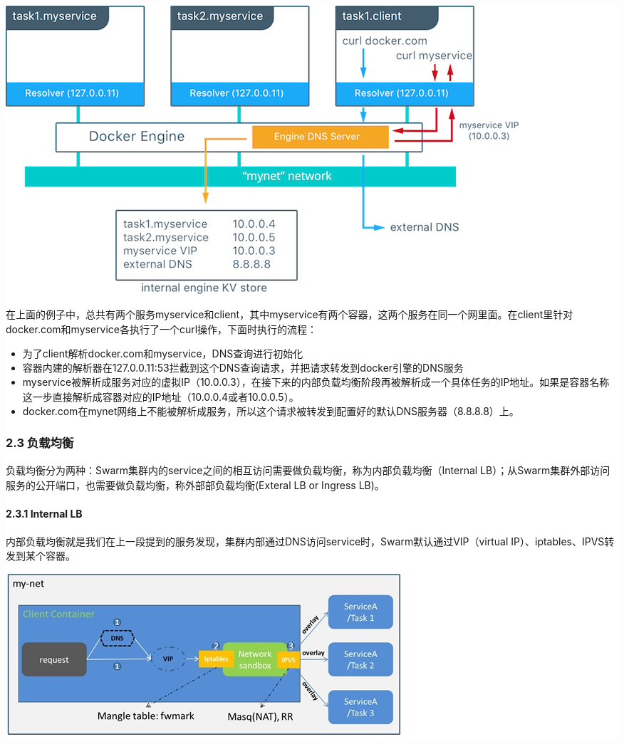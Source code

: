 ![](../images/50.png)

在上面的例子中，总共有两个服务myservice和client，其中myservice有两个容器，这两个服务在同一个网里面。在client里针对docker.com和myservice各执行了一个curl操作，下面时执行的流程：

- 为了client解析docker.com和myservice，DNS查询进行初始化
- 容器内建的解析器在127.0.0.11:53拦截到这个DNS查询请求，并把请求转发到docker引擎的DNS服务
- myservice被解析成服务对应的虚拟IP（10.0.0.3），在接下来的内部负载均衡阶段再被解析成一个具体任务的IP地址。如果是容器名称这一步直接解析成容器对应的IP地址（10.0.0.4或者10.0.0.5）。
- docker.com在mynet网络上不能被解析成服务，所以这个请求被转发到配置好的默认DNS服务器（8.8.8.8）上。

### 2.3 负载均衡

负载均衡分为两种：Swarm集群内的service之间的相互访问需要做负载均衡，称为内部负载均衡（Internal LB）；从Swarm集群外部访问服务的公开端口，也需要做负载均衡，称外部部负载均衡(Exteral LB or Ingress LB)。

#### 2.3.1 Internal LB

内部负载均衡就是我们在上一段提到的服务发现，集群内部通过DNS访问service时，Swarm默认通过VIP（virtual IP）、iptables、IPVS转发到某个容器。

![](../images/51.png)
